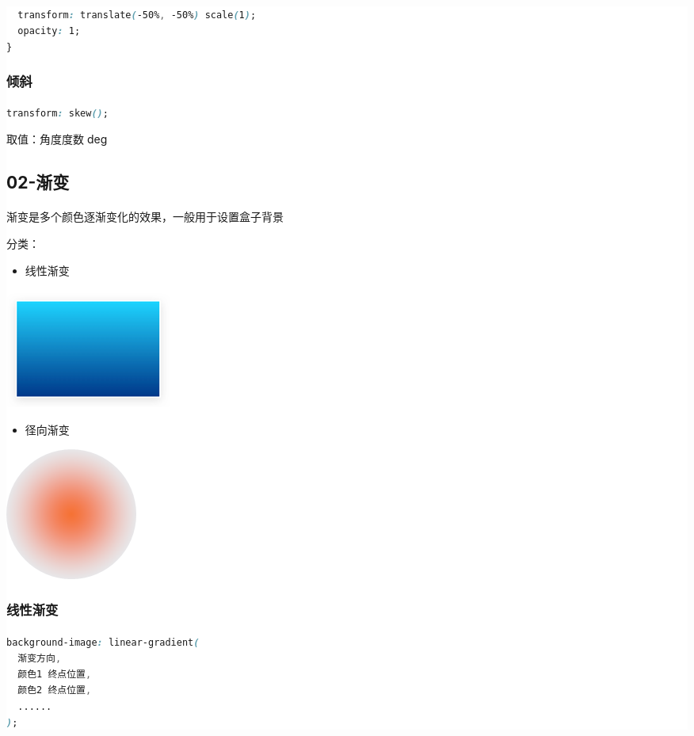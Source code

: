 ```css
  transform: translate(-50%, -50%) scale(1);
  opacity: 1;
}
```

### 倾斜

```css
transform: skew();
```

取值：角度度数 deg

## 02-渐变

渐变是多个颜色逐渐变化的效果，一般用于设置盒子背景 

分类：

* 线性渐变

![1681358603090](assets/1681358603090.png)

* 径向渐变

![1681358608036](assets/1681358608036.png)

### 线性渐变

```css
background-image: linear-gradient(
  渐变方向,
  颜色1 终点位置,
  颜色2 终点位置,
  ......
);
```
